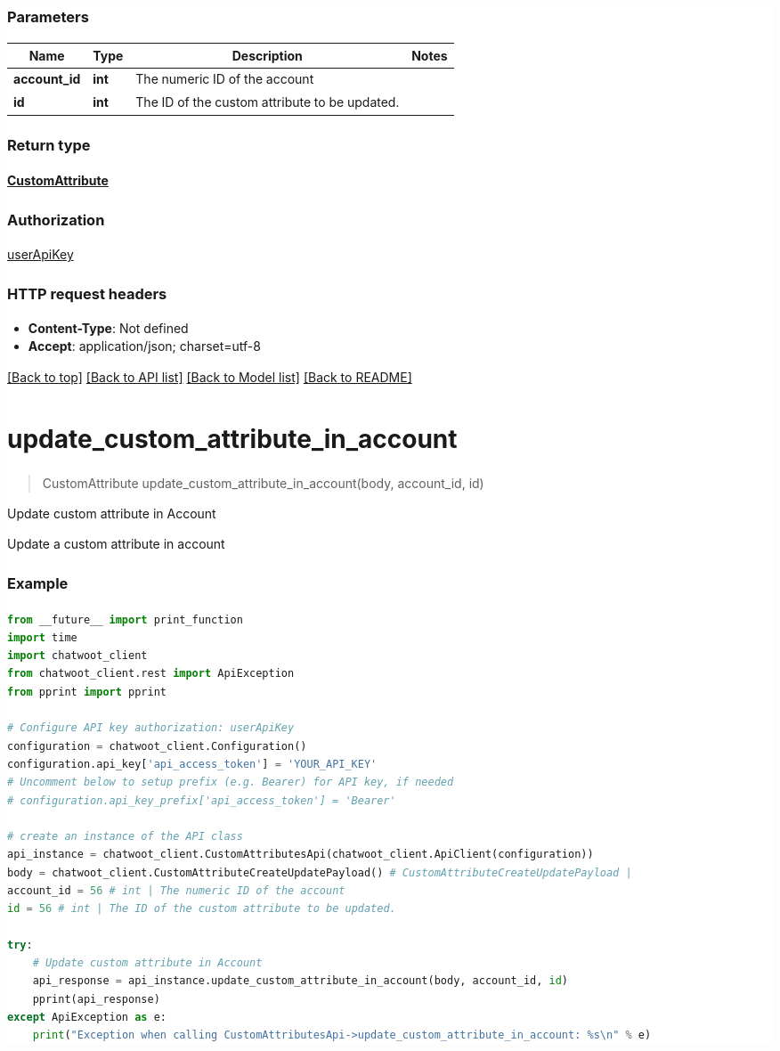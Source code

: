 ### Parameters

Name | Type | Description  | Notes
------------- | ------------- | ------------- | -------------
 **account_id** | **int**| The numeric ID of the account | 
 **id** | **int**| The ID of the custom attribute to be updated. | 

### Return type

[**CustomAttribute**](CustomAttribute.md)

### Authorization

[userApiKey](../README.md#userApiKey)

### HTTP request headers

 - **Content-Type**: Not defined
 - **Accept**: application/json; charset=utf-8

[[Back to top]](#) [[Back to API list]](../README.md#documentation-for-api-endpoints) [[Back to Model list]](../README.md#documentation-for-models) [[Back to README]](../README.md)

# **update_custom_attribute_in_account**
> CustomAttribute update_custom_attribute_in_account(body, account_id, id)

Update custom attribute in Account

Update a custom attribute in account

### Example
```python
from __future__ import print_function
import time
import chatwoot_client
from chatwoot_client.rest import ApiException
from pprint import pprint

# Configure API key authorization: userApiKey
configuration = chatwoot_client.Configuration()
configuration.api_key['api_access_token'] = 'YOUR_API_KEY'
# Uncomment below to setup prefix (e.g. Bearer) for API key, if needed
# configuration.api_key_prefix['api_access_token'] = 'Bearer'

# create an instance of the API class
api_instance = chatwoot_client.CustomAttributesApi(chatwoot_client.ApiClient(configuration))
body = chatwoot_client.CustomAttributeCreateUpdatePayload() # CustomAttributeCreateUpdatePayload | 
account_id = 56 # int | The numeric ID of the account
id = 56 # int | The ID of the custom attribute to be updated.

try:
    # Update custom attribute in Account
    api_response = api_instance.update_custom_attribute_in_account(body, account_id, id)
    pprint(api_response)
except ApiException as e:
    print("Exception when calling CustomAttributesApi->update_custom_attribute_in_account: %s\n" % e)
```
